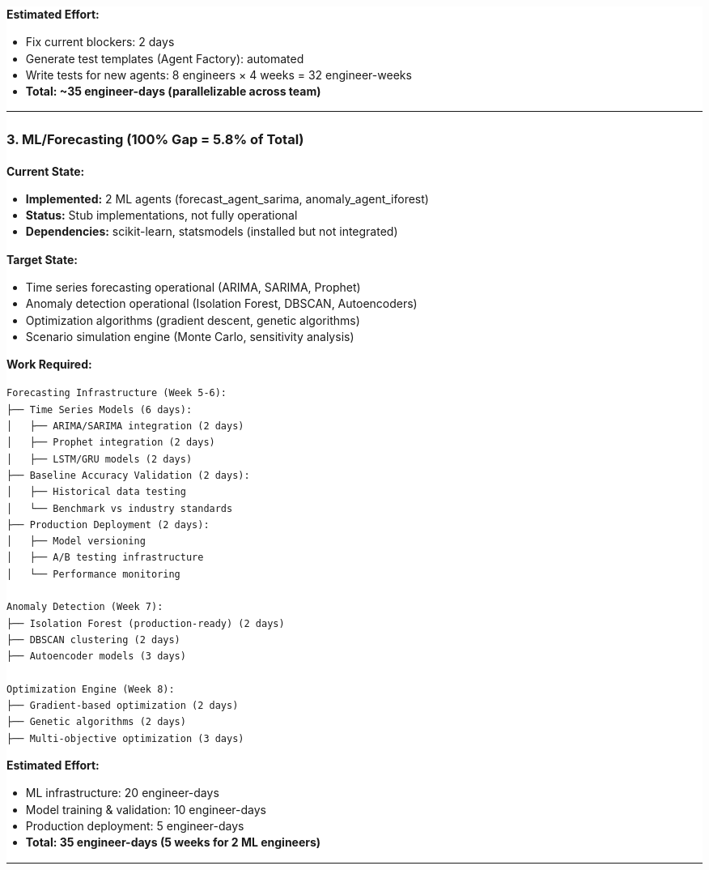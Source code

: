 **Estimated Effort:**
- Fix current blockers: 2 days
- Generate test templates (Agent Factory): automated
- Write tests for new agents: 8 engineers × 4 weeks = 32 engineer-weeks
- **Total: ~35 engineer-days (parallelizable across team)**

---

### 3. ML/Forecasting (100% Gap = 5.8% of Total)

**Current State:**
- **Implemented:** 2 ML agents (forecast_agent_sarima, anomaly_agent_iforest)
- **Status:** Stub implementations, not fully operational
- **Dependencies:** scikit-learn, statsmodels (installed but not integrated)

**Target State:**
- Time series forecasting operational (ARIMA, SARIMA, Prophet)
- Anomaly detection operational (Isolation Forest, DBSCAN, Autoencoders)
- Optimization algorithms (gradient descent, genetic algorithms)
- Scenario simulation engine (Monte Carlo, sensitivity analysis)

**Work Required:**
```
Forecasting Infrastructure (Week 5-6):
├── Time Series Models (6 days):
│   ├── ARIMA/SARIMA integration (2 days)
│   ├── Prophet integration (2 days)
│   ├── LSTM/GRU models (2 days)
├── Baseline Accuracy Validation (2 days):
│   ├── Historical data testing
│   └── Benchmark vs industry standards
├── Production Deployment (2 days):
│   ├── Model versioning
│   ├── A/B testing infrastructure
│   └── Performance monitoring

Anomaly Detection (Week 7):
├── Isolation Forest (production-ready) (2 days)
├── DBSCAN clustering (2 days)
├── Autoencoder models (3 days)

Optimization Engine (Week 8):
├── Gradient-based optimization (2 days)
├── Genetic algorithms (2 days)
├── Multi-objective optimization (3 days)
```

**Estimated Effort:**
- ML infrastructure: 20 engineer-days
- Model training & validation: 10 engineer-days
- Production deployment: 5 engineer-days
- **Total: 35 engineer-days (5 weeks for 2 ML engineers)**

---
